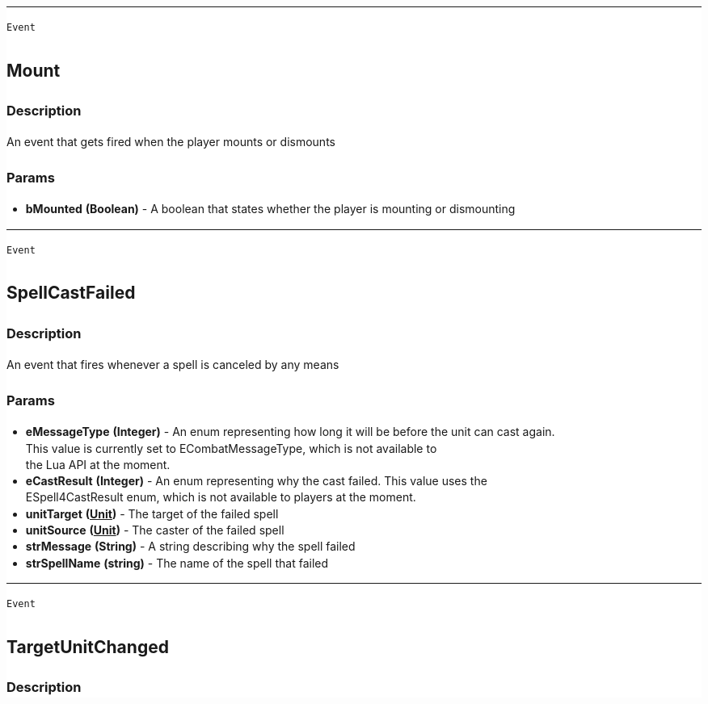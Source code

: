 ------------------------------------------------------------------------

`Event`

Mount
-----

### Description

An event that gets fired when the player mounts or dismounts

### Params

-   **bMounted** **(Boolean)** - A boolean that states whether the
    player is mounting or dismounting

------------------------------------------------------------------------

`Event`

SpellCastFailed
---------------

### Description

An event that fires whenever a spell is canceled by any means

### Params

-   **eMessageType** **(Integer)** - An enum representing how long it
    will be before the unit can cast again.\
    This value is currently set to ECombatMessageType, which is not
    available to\
    the Lua API at the moment.
-   **eCastResult** **(Integer)** - An enum representing why the cast
    failed. This value uses the\
    ESpell4CastResult enum, which is not available to players at the
    moment.
-   **unitTarget** **([Unit](../Classes/Unit.md))** - The target of the
    failed spell
-   **unitSource** **([Unit](../Classes/Unit.md))** - The caster of the
    failed spell
-   **strMessage** **(String)** - A string describing why the spell
    failed
-   **strSpellName** **(string)** - The name of the spell that failed

------------------------------------------------------------------------

`Event`

TargetUnitChanged
-----------------

### Description
